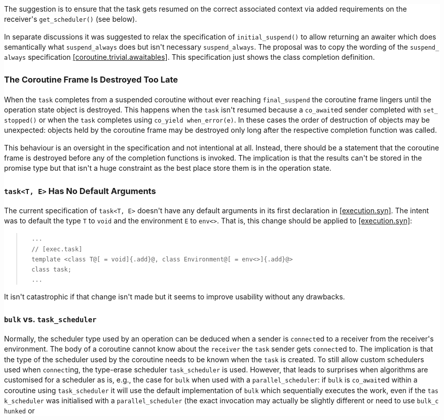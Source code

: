 The suggestion is to ensure that the task gets resumed on the
correct associated context via added requirements on the receiver's
`get_scheduler()` (see below).

In separate discussions it was suggested to relax the specification
of `initial_suspend()` to allow returning an awaiter which does
semantically what `suspend_always` does but isn't necessary
`suspend_always`. The proposal was to copy the wording of the
`suspend_always` specification
[[coroutine.trivial.awaitables]](https://eel.is/c++draft/coroutine.trivial.awaitables#lib:suspend_always).
This specification just shows the class completion definition.

### The Coroutine Frame Is Destroyed Too Late

When the `task` completes from a suspended coroutine without ever
reaching `final_suspend` the coroutine frame lingers until the
operation state object is destroyed. This happens when the `task`
isn't resumed because a `co_await`ed sender completed with
`set_stopped()` or when the `task` completes using `co_yield when_error(e)`.
In these cases the order of destruction of objects may be unexpected:
objects held by the coroutine frame may be destroyed only long after
the respective completion function was called.

This behaviour is an oversight in the specification and not intentional
at all. Instead, there should be a statement that the coroutine
frame is destroyed before any of the completion functions is invoked.
The implication is that the results can't be stored in the promise
type but that isn't a huge constraint as the best place store them
is in the operation state.

### `task<T, E>` Has No Default Arguments

The current specification of `task<T, E>` doesn't have any default arguments
in its first declaration in [[execution.syn]](https://eel.is/c++draft/execution.syn). The intent was to default the
type `T` to `void` and the environment `E` to `env<>`. That is, this change
should be applied to [[execution.syn]](https://eel.is/c++draft/execution.syn):

> ```
>   ...
>   // [exec.task]
>   template <class T@[ = void]{.add}@, class Environment@[ = env<>]{.add}@>
>   class task;
>   ...
> ```

It isn't catastrophic if that change isn't made but it seems to
improve usability without any drawbacks.

### `bulk` vs. `task_scheduler`

Normally, the scheduler type used by an operation can be deduced
when a sender is `connect`ed to a receiver from the receiver's
environment.  The body of a coroutine cannot know about the `receiver`
the `task` sender gets `connect`ed to. The implication is that the
type of the scheduler used by the coroutine needs to be known when
the `task` is created. To still allow custom schedulers used when
`connect`ing, the type-erase scheduler `task_scheduler` is used.
However, that leads to surprises when algorithms are customised
for a scheduler as is, e.g., the case for `bulk` when used with a
`parallel_scheduler`: if `bulk` is `co_await`ed within a coroutine
using `task_scheduler` it will use the default implementation of
`bulk` which sequentially executes the work, even if the `task_scheduler`
was initialised with a `parallel_scheduler` (the exact invocation may
actually be slightly different or need to use `bulk_chunked` or